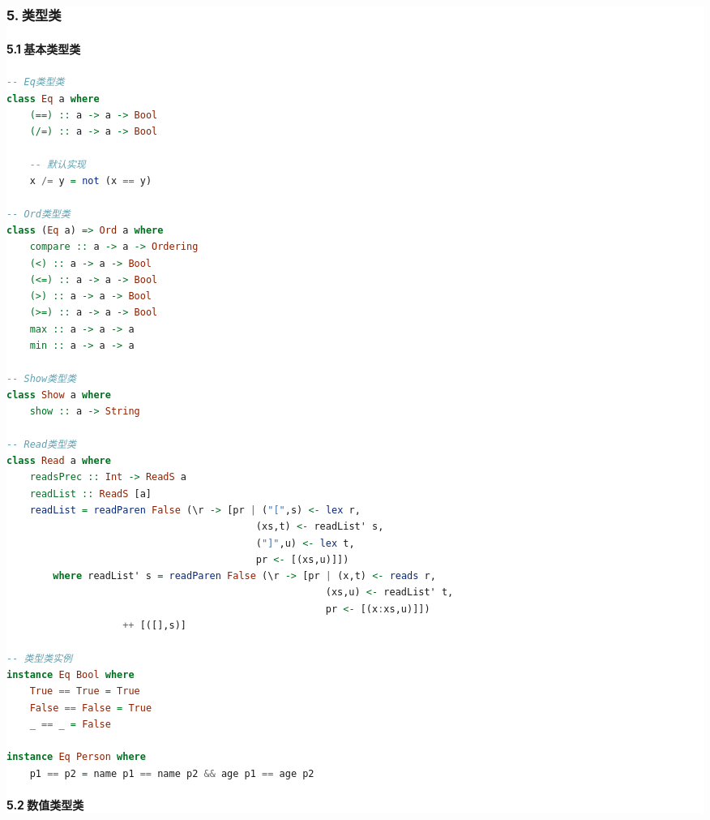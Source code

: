 ### 5. 类型类

#### 5.1 基本类型类

```haskell
-- Eq类型类
class Eq a where
    (==) :: a -> a -> Bool
    (/=) :: a -> a -> Bool
    
    -- 默认实现
    x /= y = not (x == y)

-- Ord类型类
class (Eq a) => Ord a where
    compare :: a -> a -> Ordering
    (<) :: a -> a -> Bool
    (<=) :: a -> a -> Bool
    (>) :: a -> a -> Bool
    (>=) :: a -> a -> Bool
    max :: a -> a -> a
    min :: a -> a -> a

-- Show类型类
class Show a where
    show :: a -> String

-- Read类型类
class Read a where
    readsPrec :: Int -> ReadS a
    readList :: ReadS [a]
    readList = readParen False (\r -> [pr | ("[",s) <- lex r,
                                           (xs,t) <- readList' s,
                                           ("]",u) <- lex t,
                                           pr <- [(xs,u)]])
        where readList' s = readParen False (\r -> [pr | (x,t) <- reads r,
                                                       (xs,u) <- readList' t,
                                                       pr <- [(x:xs,u)]])
                    ++ [([],s)]

-- 类型类实例
instance Eq Bool where
    True == True = True
    False == False = True
    _ == _ = False

instance Eq Person where
    p1 == p2 = name p1 == name p2 && age p1 == age p2
```

#### 5.2 数值类型类
